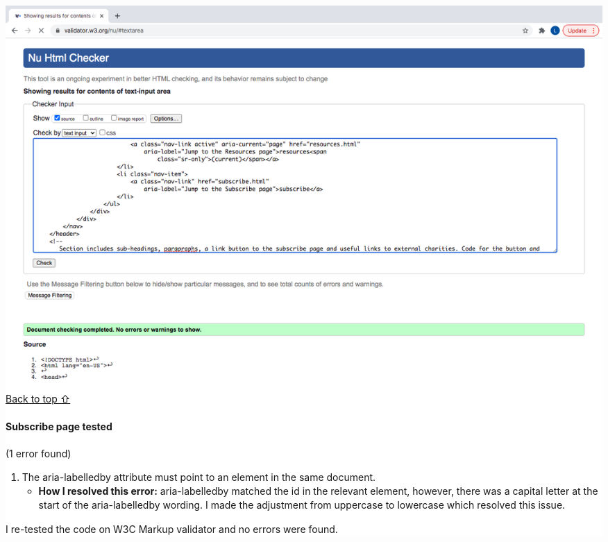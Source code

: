 ![template](assets/readme/testing/w3c-html/w3c-html-resources-page.png)

[Back to top ⇧](#embrace-autism)

#### Subscribe page tested 
(1 error found)

1. The aria-labelledby attribute must point to an element in the same document.
    - **How I resolved this error:** aria-labelledby matched the id in the relevant element, however, there was a capital letter at the start of the aria-labelledby wording. I made the adjustment from uppercase to lowercase which resolved this issue. 

I re-tested the code on W3C Markup validator and no errors were found.
